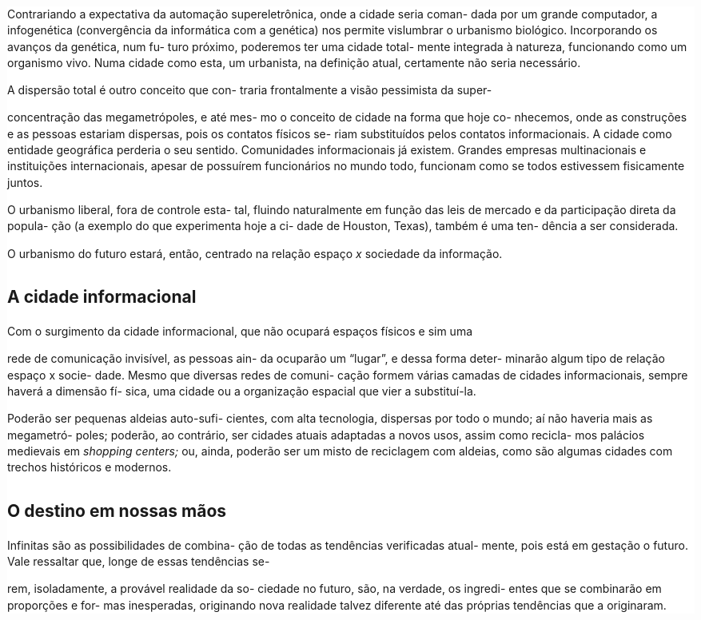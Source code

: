 Contrariando a expectativa da automação supereletrônica, onde a cidade
seria coman- dada por um grande computador, a infogenética (convergência
da informática com a genética) nos permite vislumbrar o urbanismo
biológico. Incorporando os avanços da genética, num fu- turo próximo,
poderemos ter uma cidade total- mente integrada à natureza, funcionando
como um organismo vivo. Numa cidade como esta, um urbanista, na
definição atual, certamente não seria necessário.

A dispersão total é outro conceito que con- traria frontalmente a visão
pessimista da super-

concentração das megametrópoles, e até mes- mo o conceito de cidade na
forma que hoje co- nhecemos, onde as construções e as pessoas estariam
dispersas, pois os contatos físicos se- riam substituídos pelos contatos
informacionais. A cidade como entidade geográfica perderia o seu
sentido. Comunidades informacionais já existem. Grandes empresas
multinacionais e instituições internacionais, apesar de possuírem
funcionários no mundo todo, funcionam como se todos estivessem
fisicamente juntos.

O urbanismo liberal, fora de controle esta- tal, fluindo naturalmente em
função das leis de mercado e da participação direta da popula- ção (a
exemplo do que experimenta hoje a ci- dade de Houston, Texas), também é
uma ten- dência a ser considerada.

O urbanismo do futuro estará, então, centrado na relação espaço *x*
sociedade da informação.

A cidade informacional
----------------------

Com o surgimento da cidade informacional, que não ocupará espaços
físicos e sim uma

rede de comunicação invisível, as pessoas ain- da ocuparão um “lugar”, e
dessa forma deter- minarão algum tipo de relação espaço x socie- dade.
Mesmo que diversas redes de comuni- cação formem várias camadas de
cidades informacionais, sempre haverá a dimensão fí- sica, uma cidade ou
a organização espacial que vier a substituí-la.

Poderão ser pequenas aldeias auto-sufi- cientes, com alta tecnologia,
dispersas por todo o mundo; aí não haveria mais as megametró- poles;
poderão, ao contrário, ser cidades atuais adaptadas a novos usos, assim
como recicla- mos palácios medievais em *shopping centers;* ou, ainda,
poderão ser um misto de reciclagem com aldeias, como são algumas cidades
com trechos históricos e modernos.

O destino em nossas mãos
------------------------

Infinitas são as possibilidades de combina- ção de todas as tendências
verificadas atual- mente, pois está em gestação o futuro. Vale ressaltar
que, longe de essas tendências se-

rem, isoladamente, a provável realidade da so- ciedade no futuro, são,
na verdade, os ingredi- entes que se combinarão em proporções e for- mas
inesperadas, originando nova realidade talvez diferente até das próprias
tendências que a originaram.
